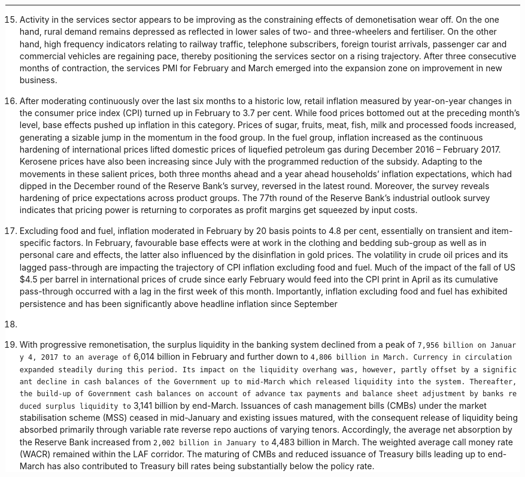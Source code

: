 
-----

15. Activity in the services sector appears to be improving as the constraining
effects of demonetisation wear off. On the one hand, rural demand remains
depressed as reflected in lower sales of two- and three-wheelers and fertiliser. On
the other hand, high frequency indicators relating to railway traffic, telephone
subscribers, foreign tourist arrivals, passenger car and commercial vehicles are
regaining pace, thereby positioning the services sector on a rising trajectory. After
three consecutive months of contraction, the services PMI for February and March
emerged into the expansion zone on improvement in new business.

16. After moderating continuously over the last six months to a historic low, retail
inflation measured by year-on-year changes in the consumer price index (CPI) turned
up in February to 3.7 per cent. While food prices bottomed out at the preceding
month’s level, base effects pushed up inflation in this category. Prices of sugar, fruits,
meat, fish, milk and processed foods increased, generating a sizable jump in the
momentum in the food group. In the fuel group, inflation increased as the continuous
hardening of international prices lifted domestic prices of liquefied petroleum gas
during December 2016 – February 2017. Kerosene prices have also been increasing
since July with the programmed reduction of the subsidy. Adapting to the movements
in these salient prices, both three months ahead and a year ahead households’
inflation expectations, which had dipped in the December round of the Reserve
Bank’s survey, reversed in the latest round. Moreover, the survey reveals hardening
of price expectations across product groups. The 77th round of the Reserve Bank’s
industrial outlook survey indicates that pricing power is returning to corporates as
profit margins get squeezed by input costs.

17. Excluding food and fuel, inflation moderated in February by 20 basis points to
4.8 per cent, essentially on transient and item-specific factors. In February,
favourable base effects were at work in the clothing and bedding sub-group as well
as in personal care and effects, the latter also influenced by the disinflation in gold
prices. The volatility in crude oil prices and its lagged pass-through are impacting the
trajectory of CPI inflation excluding food and fuel. Much of the impact of the fall of US
$4.5 per barrel in international prices of crude since early February would feed into
the CPI print in April as its cumulative pass-through occurred with a lag in the first
week of this month. Importantly, inflation excluding food and fuel has exhibited
persistence and has been significantly above headline inflation since September
2016.

18. With progressive remonetisation, the surplus liquidity in the banking system
declined from a peak of ` 7,956 billion on January 4, 2017 to an average of ` 6,014
billion in February and further down to ` 4,806 billion in March. Currency in circulation
expanded steadily during this period. Its impact on the liquidity overhang was,
however, partly offset by a significant decline in cash balances of the Government up
to mid-March which released liquidity into the system. Thereafter, the build-up of
Government cash balances on account of advance tax payments and balance sheet
adjustment by banks reduced surplus liquidity to ` 3,141 billion by end-March.
Issuances of cash management bills (CMBs) under the market stabilisation scheme
(MSS) ceased in mid-January and existing issues matured, with the consequent
release of liquidity being absorbed primarily through variable rate reverse repo
auctions of varying tenors. Accordingly, the average net absorption by the Reserve
Bank increased from ` 2,002 billion in January to ` 4,483 billion in March. The
weighted average call money rate (WACR) remained within the LAF corridor. The
maturing of CMBs and reduced issuance of Treasury bills leading up to end-March
has also contributed to Treasury bill rates being substantially below the policy rate.
